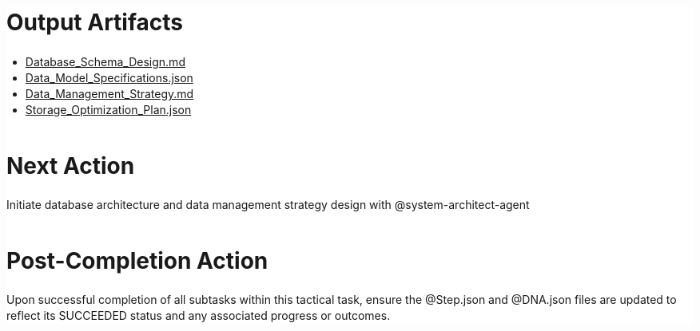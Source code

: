 # Output Artifacts
- [Database_Schema_Design.md](mdc:01_Machine/04_Documentation/vision/Phase_3/09_Technical_Architecture/Database_Schema_Design.md)
- [Data_Model_Specifications.json](mdc:01_Machine/04_Documentation/vision/Phase_3/09_Technical_Architecture/Data_Model_Specifications.json)
- [Data_Management_Strategy.md](mdc:01_Machine/04_Documentation/vision/Phase_3/09_Technical_Architecture/Data_Management_Strategy.md)
- [Storage_Optimization_Plan.json](mdc:01_Machine/04_Documentation/vision/Phase_3/09_Technical_Architecture/Storage_Optimization_Plan.json)

# Next Action
Initiate database architecture and data management strategy design with @system-architect-agent

# Post-Completion Action
Upon successful completion of all subtasks within this tactical task, ensure the @Step.json and @DNA.json files are updated to reflect its SUCCEEDED status and any associated progress or outcomes. 